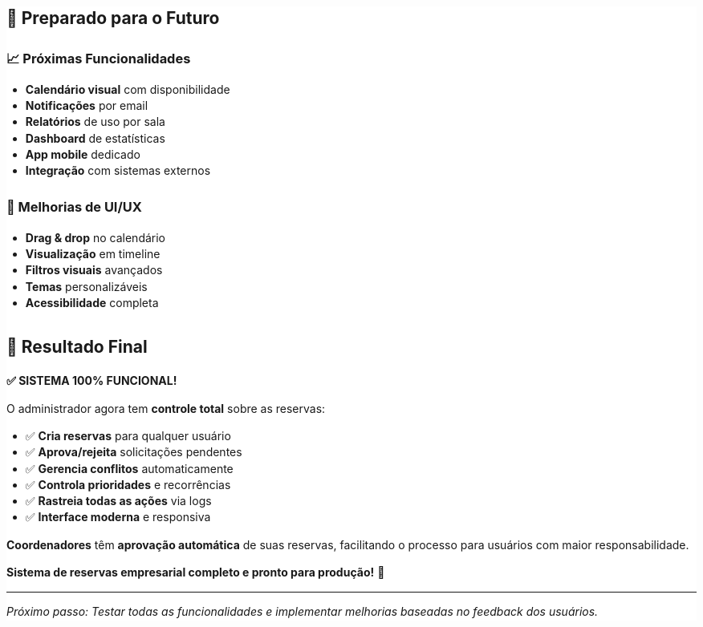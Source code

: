 ## 🔮 **Preparado para o Futuro**

### **📈 Próximas Funcionalidades**
- **Calendário visual** com disponibilidade
- **Notificações** por email
- **Relatórios** de uso por sala
- **Dashboard** de estatísticas
- **App mobile** dedicado
- **Integração** com sistemas externos

### **🎨 Melhorias de UI/UX**
- **Drag & drop** no calendário
- **Visualização** em timeline
- **Filtros visuais** avançados
- **Temas** personalizáveis
- **Acessibilidade** completa

## 🎉 **Resultado Final**

**✅ SISTEMA 100% FUNCIONAL!**

O administrador agora tem **controle total** sobre as reservas:

- ✅ **Cria reservas** para qualquer usuário
- ✅ **Aprova/rejeita** solicitações pendentes
- ✅ **Gerencia conflitos** automaticamente
- ✅ **Controla prioridades** e recorrências
- ✅ **Rastreia todas as ações** via logs
- ✅ **Interface moderna** e responsiva

**Coordenadores** têm **aprovação automática** de suas reservas, facilitando o processo para usuários com maior responsabilidade.

**Sistema de reservas empresarial completo e pronto para produção!** 🚀

---

*Próximo passo: Testar todas as funcionalidades e implementar melhorias baseadas no feedback dos usuários.*
